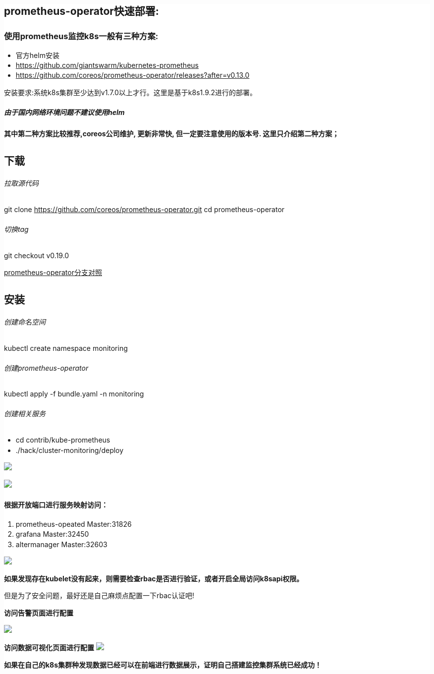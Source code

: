 ## prometheus-operator快速部署: ##


### 使用prometheus监控k8s一般有三种方案: 
- 官方helm安装
- https://github.com/giantswarm/kubernetes-prometheus
- https://github.com/coreos/prometheus-operator/releases?after=v0.13.0


安装要求:系统k8s集群至少达到v1.7.0以上才行。这里是基于k8s1.9.2进行的部署。

##### 由于国内网络环境问题不建议使用helm ##
**其中第二种方案比较推荐,coreos公司维护, 更新非常快, 但一定要注意使用的版本号. 这里只介绍第二种方案；**

## 下载 ##
###### 拉取源代码
git clone https://github.com/coreos/prometheus-operator.git
cd prometheus-operator
###### 切换tag
git checkout v0.19.0



[prometheus-operator分支对照](https://github.com/coreos/prometheus-operator/releases "分支版本")

## **安装**
###### 创建命名空间
kubectl create namespace monitoring
###### 创建prometheus-operator
kubectl apply -f bundle.yaml -n monitoring
###### 创建相关服务
- cd contrib/kube-prometheus
- ./hack/cluster-monitoring/deploy

![](https://i.imgur.com/VZDOR5e.png)


![](https://i.imgur.com/7oZ9e3u.png)



#### 根据开放端口进行服务映射访问： ##
1. prometheus-opeated     Master:31826
1. grafana				   Master:32450
1. altermanager		   Master:32603


![](https://i.imgur.com/fGH2tDJ.png)

**如果发现存在kubelet没有起来，则需要检查rbac是否进行验证，或者开启全局访问k8sapi权限。**

但是为了安全问题，最好还是自己麻烦点配置一下rbac认证吧!

**访问告警页面进行配置**

![](https://i.imgur.com/xolI4ql.png)

**访问数据可视化页面进行配置**
![](https://i.imgur.com/bZqccIN.png)




**如果在自己的k8s集群种发现数据已经可以在前端进行数据展示，证明自己搭建监控集群系统已经成功！**
